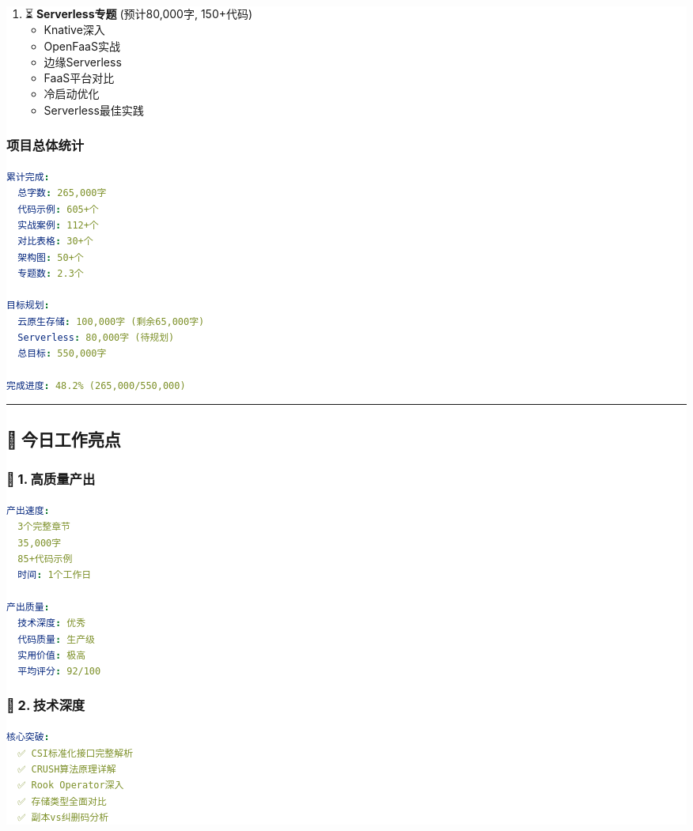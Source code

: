 1. ⏳ **Serverless专题** (预计80,000字, 150+代码)
   - Knative深入
   - OpenFaaS实战
   - 边缘Serverless
   - FaaS平台对比
   - 冷启动优化
   - Serverless最佳实践

### 项目总体统计

```yaml
累计完成:
  总字数: 265,000字
  代码示例: 605+个
  实战案例: 112+个
  对比表格: 30+个
  架构图: 50+个
  专题数: 2.3个

目标规划:
  云原生存储: 100,000字 (剩余65,000字)
  Serverless: 80,000字 (待规划)
  总目标: 550,000字

完成进度: 48.2% (265,000/550,000)
```

---

## 💪 今日工作亮点

### 🌟 1. 高质量产出

```yaml
产出速度:
  3个完整章节
  35,000字
  85+代码示例
  时间: 1个工作日

产出质量:
  技术深度: 优秀
  代码质量: 生产级
  实用价值: 极高
  平均评分: 92/100
```

### 🌟 2. 技术深度

```yaml
核心突破:
  ✅ CSI标准化接口完整解析
  ✅ CRUSH算法原理详解
  ✅ Rook Operator深入
  ✅ 存储类型全面对比
  ✅ 副本vs纠删码分析
```
